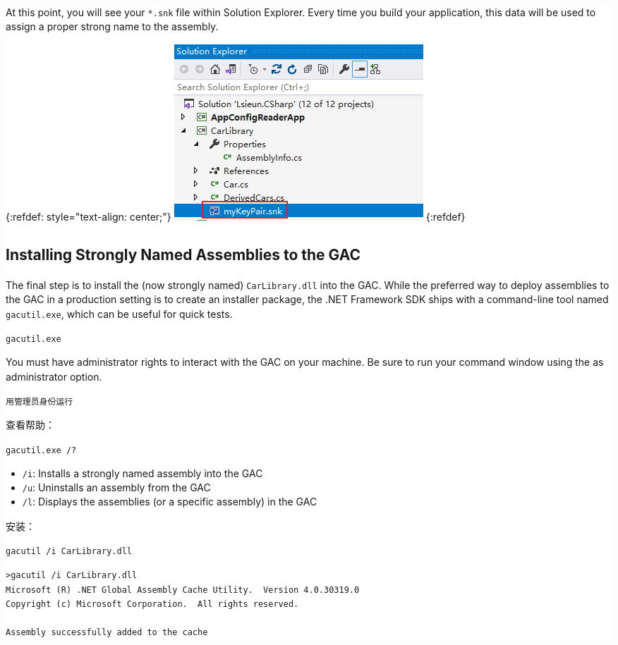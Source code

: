 At this point, you will see your `*.snk` file within Solution Explorer.
Every time you build your application, this data will be used to assign a proper strong name to the assembly.

{:refdef: style="text-align: center;"}
![](/assets/images/csharp/vs/vs-solution-explorer-my-key-pair-snk.png)
{:refdef}

## Installing Strongly Named Assemblies to the GAC

The final step is to install the (now strongly named) `CarLibrary.dll` into the GAC.
While the preferred way to deploy assemblies to the GAC in a production setting is to create an installer package,
the .NET Framework SDK ships with a command-line tool named `gacutil.exe`, which can be useful for quick tests.

```text
gacutil.exe
```

You must have administrator rights to interact with the GAC on your machine.
Be sure to run your command window using the as administrator option.

```text
用管理员身份运行
```

查看帮助：

```text
gacutil.exe /?
```

- `/i`: Installs a strongly named assembly into the GAC
- `/u`: Uninstalls an assembly from the GAC
- `/l`: Displays the assemblies (or a specific assembly) in the GAC

安装：

```text
gacutil /i CarLibrary.dll
```

```text
>gacutil /i CarLibrary.dll
Microsoft (R) .NET Global Assembly Cache Utility.  Version 4.0.30319.0
Copyright (c) Microsoft Corporation.  All rights reserved.

Assembly successfully added to the cache
```
